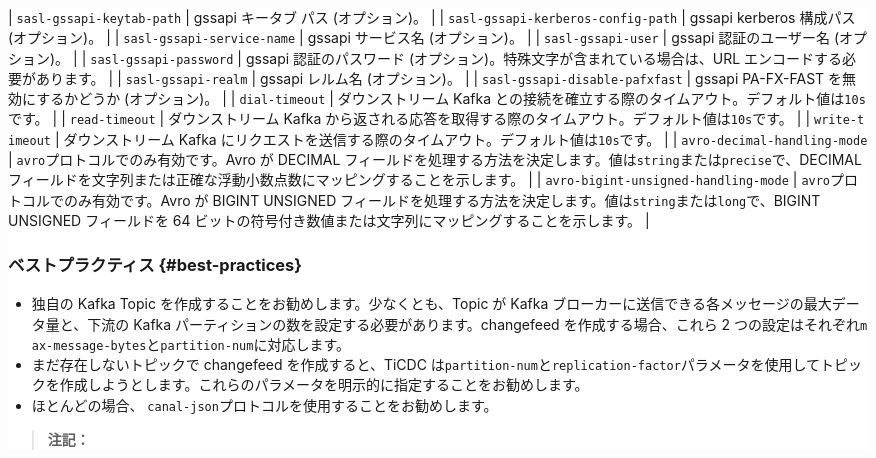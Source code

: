 | `sasl-gssapi-keytab-path`            | gssapi キータブ パス (オプション)。                                                                                                                                                                                                                                                                                                                                                                                                |
| `sasl-gssapi-kerberos-config-path`   | gssapi kerberos 構成パス (オプション)。                                                                                                                                                                                                                                                                                                                                                                                          |
| `sasl-gssapi-service-name`           | gssapi サービス名 (オプション)。                                                                                                                                                                                                                                                                                                                                                                                                  |
| `sasl-gssapi-user`                   | gssapi 認証のユーザー名 (オプション)。                                                                                                                                                                                                                                                                                                                                                                                               |
| `sasl-gssapi-password`               | gssapi 認証のパスワード (オプション)。特殊文字が含まれている場合は、URL エンコードする必要があります。                                                                                                                                                                                                                                                                                                                                                             |
| `sasl-gssapi-realm`                  | gssapi レルム名 (オプション)。                                                                                                                                                                                                                                                                                                                                                                                                   |
| `sasl-gssapi-disable-pafxfast`       | gssapi PA-FX-FAST を無効にするかどうか (オプション)。                                                                                                                                                                                                                                                                                                                                                                                  |
| `dial-timeout`                       | ダウンストリーム Kafka との接続を確立する際のタイムアウト。デフォルト値は`10s`です。                                                                                                                                                                                                                                                                                                                                                                       |
| `read-timeout`                       | ダウンストリーム Kafka から返される応答を取得する際のタイムアウト。デフォルト値は`10s`です。                                                                                                                                                                                                                                                                                                                                                                   |
| `write-timeout`                      | ダウンストリーム Kafka にリクエストを送信する際のタイムアウト。デフォルト値は`10s`です。                                                                                                                                                                                                                                                                                                                                                                     |
| `avro-decimal-handling-mode`         | `avro`プロトコルでのみ有効です。Avro が DECIMAL フィールドを処理する方法を決定します。値は`string`または`precise`で、DECIMAL フィールドを文字列または正確な浮動小数点数にマッピングすることを示します。                                                                                                                                                                                                                                                                                             |
| `avro-bigint-unsigned-handling-mode` | `avro`プロトコルでのみ有効です。Avro が BIGINT UNSIGNED フィールドを処理する方法を決定します。値は`string`または`long`で、BIGINT UNSIGNED フィールドを 64 ビットの符号付き数値または文字列にマッピングすることを示します。                                                                                                                                                                                                                                                                           |

### ベストプラクティス {#best-practices}

-   独自の Kafka Topic を作成することをお勧めします。少なくとも、Topic が Kafka ブローカーに送信できる各メッセージの最大データ量と、下流の Kafka パーティションの数を設定する必要があります。changefeed を作成する場合、これら 2 つの設定はそれぞれ`max-message-bytes`と`partition-num`に対応します。
-   まだ存在しないトピックで changefeed を作成すると、TiCDC は`partition-num`と`replication-factor`パラメータを使用してトピックを作成しようとします。これらのパラメータを明示的に指定することをお勧めします。
-   ほとんどの場合、 `canal-json`プロトコルを使用することをお勧めします。

> **注記：**
>